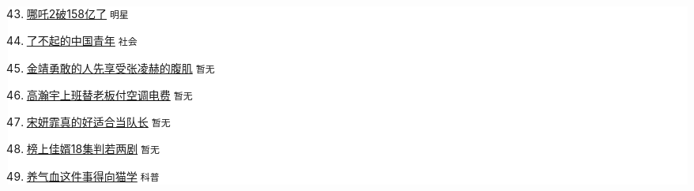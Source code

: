 43. [哪吒2破158亿了](https://m.weibo.cn/search?containerid=100103type%3D1%26t%3D10%26q%3D%23%E5%93%AA%E5%90%922%E7%A0%B4158%E4%BA%BF%E4%BA%86%23&stream_entry_id=31&isnewpage=1&extparam=seat%3D1%26stream_entry_id%3D31%26q%3D%2523%25E5%2593%25AA%25E5%2590%25922%25E7%25A0%25B4158%25E4%25BA%25BF%25E4%25BA%2586%2523%26dgr%3D0%26flag%3D0%26band_rank%3D42%26pos%3D41%26lcate%3D5001%26c_type%3D31%26realpos%3D42%26cate%3D5001%26filter_type%3Drealtimehot%26display_time%3D1746343284%26pre_seqid%3D174634328451502094964123) `明星` 

44. [了不起的中国青年](https://m.weibo.cn/search?containerid=100103type%3D1%26t%3D10%26q%3D%23%E4%BA%86%E4%B8%8D%E8%B5%B7%E7%9A%84%E4%B8%AD%E5%9B%BD%E9%9D%92%E5%B9%B4%23&stream_entry_id=31&isnewpage=1&extparam=seat%3D1%26stream_entry_id%3D31%26q%3D%2523%25E4%25BA%2586%25E4%25B8%258D%25E8%25B5%25B7%25E7%259A%2584%25E4%25B8%25AD%25E5%259B%25BD%25E9%259D%2592%25E5%25B9%25B4%2523%26dgr%3D0%26flag%3D0%26band_rank%3D43%26pos%3D42%26lcate%3D5001%26c_type%3D31%26realpos%3D43%26cate%3D5001%26filter_type%3Drealtimehot%26display_time%3D1746343284%26pre_seqid%3D174634328451502094964123) `社会` 

45. [金靖勇敢的人先享受张凌赫的腹肌](https://m.weibo.cn/search?containerid=100103type%3D1%26t%3D10%26q%3D%E9%87%91%E9%9D%96%E5%8B%87%E6%95%A2%E7%9A%84%E4%BA%BA%E5%85%88%E4%BA%AB%E5%8F%97%E5%BC%A0%E5%87%8C%E8%B5%AB%E7%9A%84%E8%85%B9%E8%82%8C&stream_entry_id=31&isnewpage=1&extparam=seat%3D1%26stream_entry_id%3D31%26q%3D%25E9%2587%2591%25E9%259D%2596%25E5%258B%2587%25E6%2595%25A2%25E7%259A%2584%25E4%25BA%25BA%25E5%2585%2588%25E4%25BA%25AB%25E5%258F%2597%25E5%25BC%25A0%25E5%2587%258C%25E8%25B5%25AB%25E7%259A%2584%25E8%2585%25B9%25E8%2582%258C%26dgr%3D0%26flag%3D1%26band_rank%3D44%26pos%3D43%26lcate%3D5001%26c_type%3D31%26realpos%3D44%26cate%3D5001%26filter_type%3Drealtimehot%26display_time%3D1746343284%26pre_seqid%3D174634328451502094964123) `暂无` 

46. [高瀚宇上班替老板付空调电费](https://m.weibo.cn/search?containerid=100103type%3D1%26t%3D10%26q%3D%E9%AB%98%E7%80%9A%E5%AE%87%E4%B8%8A%E7%8F%AD%E6%9B%BF%E8%80%81%E6%9D%BF%E4%BB%98%E7%A9%BA%E8%B0%83%E7%94%B5%E8%B4%B9&stream_entry_id=31&isnewpage=1&extparam=seat%3D1%26stream_entry_id%3D31%26q%3D%25E9%25AB%2598%25E7%2580%259A%25E5%25AE%2587%25E4%25B8%258A%25E7%258F%25AD%25E6%259B%25BF%25E8%2580%2581%25E6%259D%25BF%25E4%25BB%2598%25E7%25A9%25BA%25E8%25B0%2583%25E7%2594%25B5%25E8%25B4%25B9%26dgr%3D0%26flag%3D1%26band_rank%3D45%26pos%3D44%26lcate%3D5001%26c_type%3D31%26realpos%3D45%26cate%3D5001%26filter_type%3Drealtimehot%26display_time%3D1746343284%26pre_seqid%3D174634328451502094964123) `暂无` 

47. [宋妍霏真的好适合当队长](https://m.weibo.cn/search?containerid=100103type%3D1%26t%3D10%26q%3D%E5%AE%8B%E5%A6%8D%E9%9C%8F%E7%9C%9F%E7%9A%84%E5%A5%BD%E9%80%82%E5%90%88%E5%BD%93%E9%98%9F%E9%95%BF&stream_entry_id=31&isnewpage=1&extparam=seat%3D1%26stream_entry_id%3D31%26q%3D%25E5%25AE%258B%25E5%25A6%258D%25E9%259C%258F%25E7%259C%259F%25E7%259A%2584%25E5%25A5%25BD%25E9%2580%2582%25E5%2590%2588%25E5%25BD%2593%25E9%2598%259F%25E9%2595%25BF%26dgr%3D0%26flag%3D1%26band_rank%3D46%26pos%3D45%26lcate%3D5001%26c_type%3D31%26realpos%3D46%26cate%3D5001%26filter_type%3Drealtimehot%26display_time%3D1746343284%26pre_seqid%3D174634328451502094964123) `暂无` 

48. [榜上佳婿18集判若两剧](https://m.weibo.cn/search?containerid=100103type%3D1%26t%3D10%26q%3D%E6%A6%9C%E4%B8%8A%E4%BD%B3%E5%A9%BF18%E9%9B%86%E5%88%A4%E8%8B%A5%E4%B8%A4%E5%89%A7&stream_entry_id=31&isnewpage=1&extparam=seat%3D1%26stream_entry_id%3D31%26q%3D%25E6%25A6%259C%25E4%25B8%258A%25E4%25BD%25B3%25E5%25A9%25BF18%25E9%259B%2586%25E5%2588%25A4%25E8%258B%25A5%25E4%25B8%25A4%25E5%2589%25A7%26dgr%3D0%26flag%3D1%26band_rank%3D47%26pos%3D46%26lcate%3D5001%26c_type%3D31%26realpos%3D47%26cate%3D5001%26filter_type%3Drealtimehot%26display_time%3D1746343284%26pre_seqid%3D174634328451502094964123) `暂无` 

49. [养气血这件事得向猫学](https://m.weibo.cn/search?containerid=100103type%3D1%26t%3D10%26q%3D%23%E5%85%BB%E6%B0%94%E8%A1%80%E8%BF%99%E4%BB%B6%E4%BA%8B%E5%BE%97%E5%90%91%E7%8C%AB%E5%AD%A6%23&stream_entry_id=31&isnewpage=1&extparam=seat%3D1%26stream_entry_id%3D31%26q%3D%2523%25E5%2585%25BB%25E6%25B0%2594%25E8%25A1%2580%25E8%25BF%2599%25E4%25BB%25B6%25E4%25BA%258B%25E5%25BE%2597%25E5%2590%2591%25E7%258C%25AB%25E5%25AD%25A6%2523%26dgr%3D0%26flag%3D1%26band_rank%3D48%26pos%3D47%26lcate%3D5001%26c_type%3D31%26realpos%3D48%26cate%3D5001%26filter_type%3Drealtimehot%26display_time%3D1746343284%26pre_seqid%3D174634328451502094964123) `科普` 
